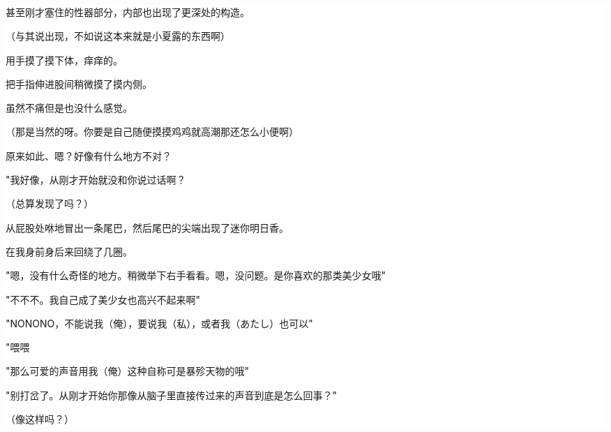 

甚至刚才塞住的性器部分，内部也出现了更深处的构造。



（与其说出现，不如说这本来就是小夏露的东西啊）





用手摸了摸下体，痒痒的。



把手指伸进股间稍微摸了摸内侧。



虽然不痛但是也没什么感觉。



（那是当然的呀。你要是自己随便摸摸鸡鸡就高潮那还怎么小便啊）



原来如此、嗯？好像有什么地方不对？



"我好像，从刚才开始就没和你说过话啊？



（总算发现了吗？）





从屁股处咻地冒出一条尾巴，然后尾巴的尖端出现了迷你明日香。



在我身前身后来回绕了几圈。



"嗯，没有什么奇怪的地方。稍微举下右手看看。嗯，没问题。是你喜欢的那类美少女哦"



"不不不。我自己成了美少女也高兴不起来啊"



"NONONO，不能说我（俺），要说我（私），或者我（あたし）也可以"



"喂喂



"那么可爱的声音用我（俺）这种自称可是暴殄天物的哦"



"别打岔了。从刚才开始你那像从脑子里直接传过来的声音到底是怎么回事？"



（像这样吗？）


